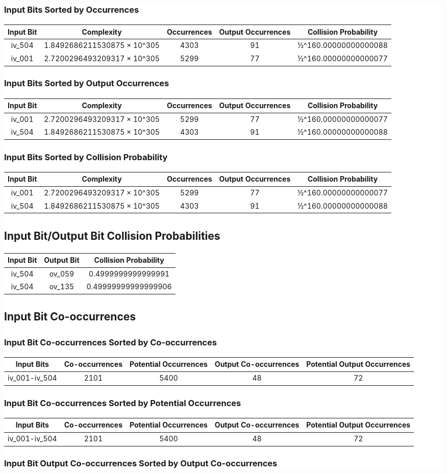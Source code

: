 ### Input Bits Sorted by Occurrences

| Input Bit | Complexity | Occurrences | Output Occurrences | Collision Probability |
|:---------:|:----------:|:-----------:|:------------------:|:---------------------:|
| iv_504 | 1.8492686211530875 × 10^305 | 4303 | 91 | ½^160.00000000000088 |
| iv_001 | 2.7200296493209317 × 10^305 | 5299 | 77 | ½^160.00000000000077 |

### Input Bits Sorted by Output Occurrences

| Input Bit | Complexity | Occurrences | Output Occurrences | Collision Probability |
|:---------:|:----------:|:-----------:|:------------------:|:---------------------:|
| iv_001 | 2.7200296493209317 × 10^305 | 5299 | 77 | ½^160.00000000000077 |
| iv_504 | 1.8492686211530875 × 10^305 | 4303 | 91 | ½^160.00000000000088 |

### Input Bits Sorted by Collision Probability

| Input Bit | Complexity | Occurrences | Output Occurrences | Collision Probability |
|:---------:|:----------:|:-----------:|:------------------:|:---------------------:|
| iv_001 | 2.7200296493209317 × 10^305 | 5299 | 77 | ½^160.00000000000077 |
| iv_504 | 1.8492686211530875 × 10^305 | 4303 | 91 | ½^160.00000000000088 |

## Input Bit/Output Bit Collision Probabilities

| Input Bit | Output Bit | Collision Probability |
|:---------:|:----------:|:---------------------:|
| iv_504 | ov_059 | 0.4999999999999991 |
| iv_504 | ov_135 | 0.49999999999999906 |

## Input Bit Co-occurrences

### Input Bit Co-occurrences Sorted by Co-occurrences

| Input Bits | Co-occurrences | Potential Occurrences | Output Co-occurrences | Potential Output Occurrences |
|:----------:|:--------------:|:---------------------:|:---------------------:|:----------------------------:|
| iv_001-iv_504 | 2101 | 5400 | 48 | 72 |

### Input Bit Co-occurrences Sorted by Potential Occurrences

| Input Bits | Co-occurrences | Potential Occurrences | Output Co-occurrences | Potential Output Occurrences |
|:----------:|:--------------:|:---------------------:|:---------------------:|:----------------------------:|
| iv_001-iv_504 | 2101 | 5400 | 48 | 72 |

### Input Bit Output Co-occurrences Sorted by Output Co-occurrences
